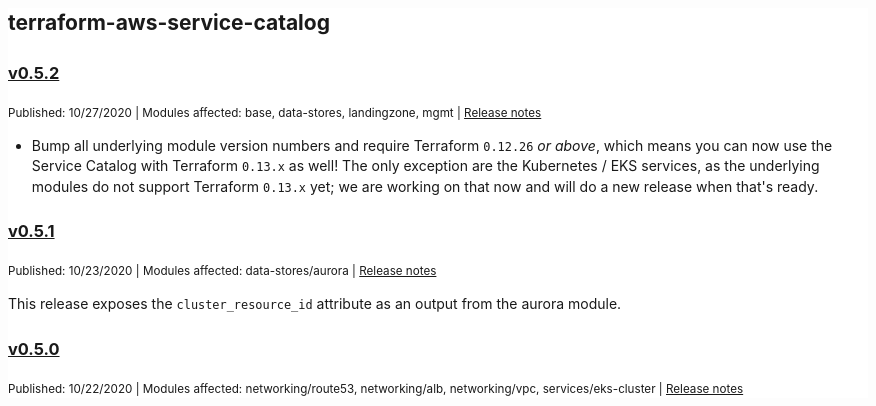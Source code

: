 

</div>



## terraform-aws-service-catalog


### [v0.5.2](https://github.com/gruntwork-io/terraform-aws-service-catalog/releases/tag/v0.5.2)

<p style={{marginTop: "-20px", marginBottom: "10px"}}>
  <small>Published: 10/27/2020 | Modules affected: base, data-stores, landingzone, mgmt | <a href="https://github.com/gruntwork-io/terraform-aws-service-catalog/releases/tag/v0.5.2">Release notes</a></small>
</p>

<div style={{"overflow":"hidden","textOverflow":"ellipsis","display":"-webkit-box","WebkitLineClamp":10,"lineClamp":10,"WebkitBoxOrient":"vertical"}}>

  

- Bump all underlying module version numbers and require Terraform `0.12.26` _or above_, which means you can now use the Service Catalog with Terraform `0.13.x` as well! The only exception are the Kubernetes / EKS services, as the underlying modules do not support Terraform `0.13.x` yet; we are working on that now and will do a new release when that's ready.






</div>


### [v0.5.1](https://github.com/gruntwork-io/terraform-aws-service-catalog/releases/tag/v0.5.1)

<p style={{marginTop: "-20px", marginBottom: "10px"}}>
  <small>Published: 10/23/2020 | Modules affected: data-stores/aurora | <a href="https://github.com/gruntwork-io/terraform-aws-service-catalog/releases/tag/v0.5.1">Release notes</a></small>
</p>

<div style={{"overflow":"hidden","textOverflow":"ellipsis","display":"-webkit-box","WebkitLineClamp":10,"lineClamp":10,"WebkitBoxOrient":"vertical"}}>

  
This release exposes the `cluster_resource_id` attribute as an output from the aurora module.





</div>


### [v0.5.0](https://github.com/gruntwork-io/terraform-aws-service-catalog/releases/tag/v0.5.0)

<p style={{marginTop: "-20px", marginBottom: "10px"}}>
  <small>Published: 10/22/2020 | Modules affected: networking/route53, networking/alb, networking/vpc, services/eks-cluster | <a href="https://github.com/gruntwork-io/terraform-aws-service-catalog/releases/tag/v0.5.0">Release notes</a></small>
</p>
